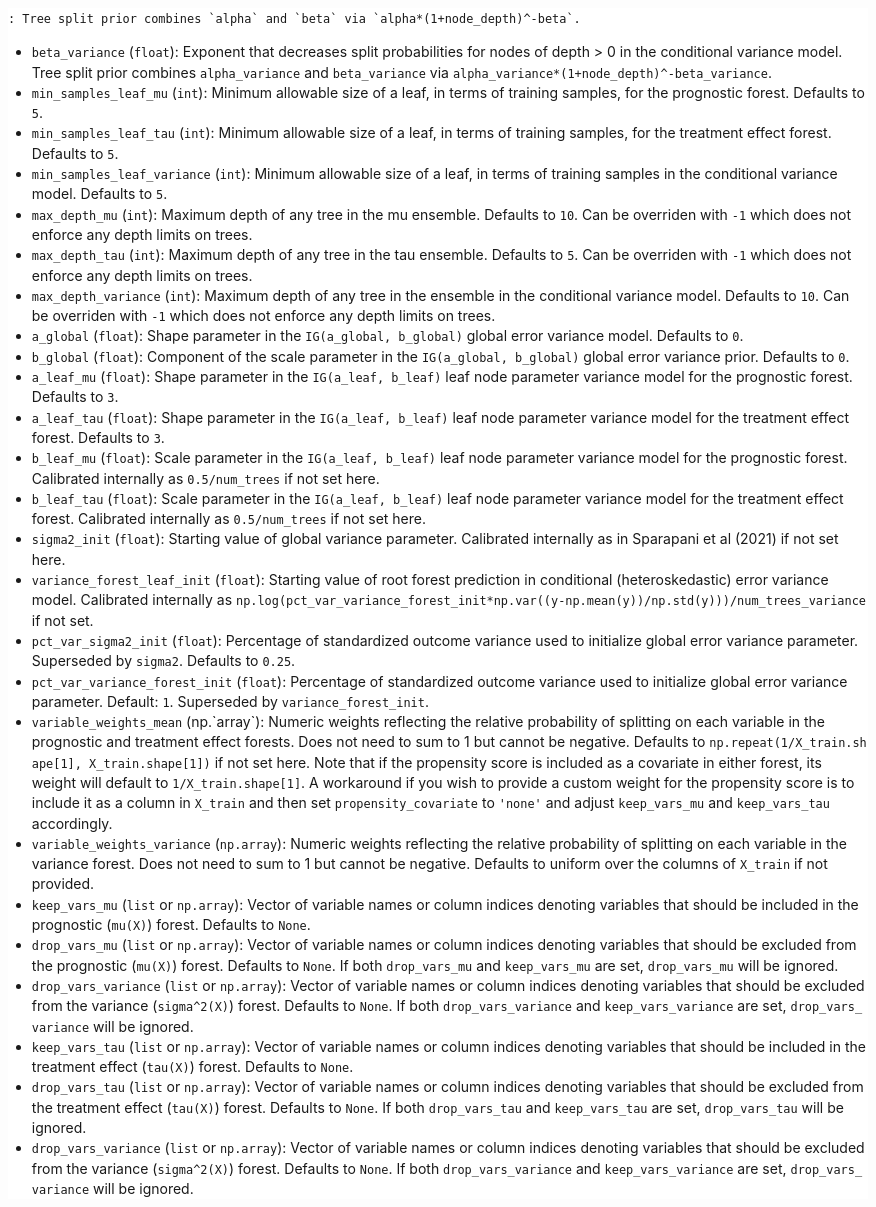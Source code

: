     : Tree split prior combines `alpha` and `beta` via `alpha*(1+node_depth)^-beta`.
  * `beta_variance` (`float`): Exponent that decreases split probabilities for nodes of depth > 0 in the conditional variance model. Tree split prior combines `alpha_variance` and `beta_variance` via `alpha_variance*(1+node_depth)^-beta_variance`.
  * `min_samples_leaf_mu` (`int`): Minimum allowable size of a leaf, in terms of training samples, for the prognostic forest. Defaults to `5`.
  * `min_samples_leaf_tau` (`int`): Minimum allowable size of a leaf, in terms of training samples, for the treatment effect forest. Defaults to `5`.
  * `min_samples_leaf_variance` (`int`): Minimum allowable size of a leaf, in terms of training samples in the conditional variance model. Defaults to `5`.
  * `max_depth_mu` (`int`): Maximum depth of any tree in the mu ensemble. Defaults to `10`. Can be overriden with `-1` which does not enforce any depth limits on trees.
  * `max_depth_tau` (`int`): Maximum depth of any tree in the tau ensemble. Defaults to `5`. Can be overriden with `-1` which does not enforce any depth limits on trees.
  * `max_depth_variance` (`int`): Maximum depth of any tree in the ensemble in the conditional variance model. Defaults to `10`. Can be overriden with `-1` which does not enforce any depth limits on trees.
  * `a_global` (`float`): Shape parameter in the `IG(a_global, b_global)` global error variance model. Defaults to `0`.
  * `b_global` (`float`): Component of the scale parameter in the `IG(a_global, b_global)` global error variance prior. Defaults to `0`.
  * `a_leaf_mu` (`float`): Shape parameter in the `IG(a_leaf, b_leaf)` leaf node parameter variance model for the prognostic forest. Defaults to `3`.
  * `a_leaf_tau` (`float`): Shape parameter in the `IG(a_leaf, b_leaf)` leaf node parameter variance model for the treatment effect forest. Defaults to `3`.
  * `b_leaf_mu` (`float`): Scale parameter in the `IG(a_leaf, b_leaf)` leaf node parameter variance model for the prognostic forest. Calibrated internally as `0.5/num_trees` if not set here.
  * `b_leaf_tau` (`float`): Scale parameter in the `IG(a_leaf, b_leaf)` leaf node parameter variance model for the treatment effect forest. Calibrated internally as `0.5/num_trees` if not set here.
  * `sigma2_init` (`float`): Starting value of global variance parameter. Calibrated internally as in Sparapani et al (2021) if not set here.
  * `variance_forest_leaf_init` (`float`): Starting value of root forest prediction in conditional (heteroskedastic) error variance model. Calibrated internally as `np.log(pct_var_variance_forest_init*np.var((y-np.mean(y))/np.std(y)))/num_trees_variance` if not set.
  * `pct_var_sigma2_init` (`float`): Percentage of standardized outcome variance used to initialize global error variance parameter. Superseded by `sigma2`. Defaults to `0.25`.
  * `pct_var_variance_forest_init` (`float`): Percentage of standardized outcome variance used to initialize global error variance parameter. Default: `1`. Superseded by `variance_forest_init`.
  * `variable_weights_mean` (np.\`array\`): Numeric weights reflecting the relative probability of splitting on each variable in the prognostic and treatment effect forests. Does not need to sum to 1 but cannot be negative. Defaults to `np.repeat(1/X_train.shape[1], X_train.shape[1])` if not set here. Note that if the propensity score is included as a covariate in either forest, its weight will default to `1/X_train.shape[1]`. A workaround if you wish to provide a custom weight for the propensity score is to include it as a column in `X_train` and then set `propensity_covariate` to `'none'` and adjust `keep_vars_mu` and `keep_vars_tau` accordingly.
  * `variable_weights_variance` (`np.array`): Numeric weights reflecting the relative probability of splitting on each variable in the variance forest. Does not need to sum to 1 but cannot be negative. Defaults to uniform over the columns of `X_train` if not provided.
  * `keep_vars_mu` (`list` or `np.array`): Vector of variable names or column indices denoting variables that should be included in the prognostic (`mu(X)`) forest. Defaults to `None`.
  * `drop_vars_mu` (`list` or `np.array`): Vector of variable names or column indices denoting variables that should be excluded from the prognostic (`mu(X)`) forest. Defaults to `None`. If both `drop_vars_mu` and `keep_vars_mu` are set, `drop_vars_mu` will be ignored.
  * `drop_vars_variance` (`list` or `np.array`): Vector of variable names or column indices denoting variables that should be excluded from the variance (`sigma^2(X)`) forest. Defaults to `None`. If both `drop_vars_variance` and `keep_vars_variance` are set, `drop_vars_variance` will be ignored.
  * `keep_vars_tau` (`list` or `np.array`): Vector of variable names or column indices denoting variables that should be included in the treatment effect (`tau(X)`) forest. Defaults to `None`.
  * `drop_vars_tau` (`list` or `np.array`): Vector of variable names or column indices denoting variables that should be excluded from the treatment effect (`tau(X)`) forest. Defaults to `None`. If both `drop_vars_tau` and `keep_vars_tau` are set, `drop_vars_tau` will be ignored.
  * `drop_vars_variance` (`list` or `np.array`): Vector of variable names or column indices denoting variables that should be excluded from the variance (`sigma^2(X)`) forest. Defaults to `None`. If both `drop_vars_variance` and `keep_vars_variance` are set, `drop_vars_variance` will be ignored.